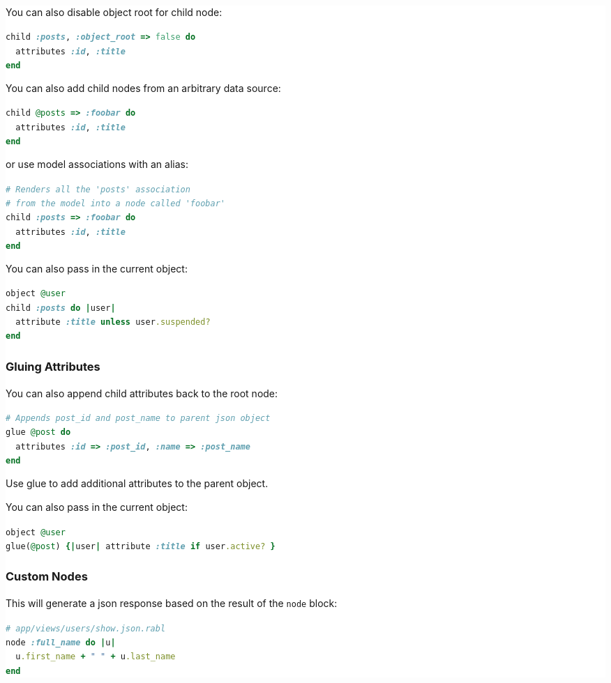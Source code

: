 You can also disable object root for child node:
```ruby
child :posts, :object_root => false do
  attributes :id, :title
end
```

You can also add child nodes from an arbitrary data source:

```ruby
child @posts => :foobar do
  attributes :id, :title
end
```

or use model associations with an alias:

```ruby
# Renders all the 'posts' association
# from the model into a node called 'foobar'
child :posts => :foobar do
  attributes :id, :title
end
```

You can also pass in the current object:

```ruby
object @user
child :posts do |user|
  attribute :title unless user.suspended?
end
```

### Gluing Attributes ###

You can also append child attributes back to the root node:

```ruby
# Appends post_id and post_name to parent json object
glue @post do
  attributes :id => :post_id, :name => :post_name
end
```

Use glue to add additional attributes to the parent object.

You can also pass in the current object:

```ruby
object @user
glue(@post) {|user| attribute :title if user.active? }
```

### Custom Nodes ###

This will generate a json response based on the result of the `node` block:

```ruby
# app/views/users/show.json.rabl
node :full_name do |u|
  u.first_name + " " + u.last_name
end
```
